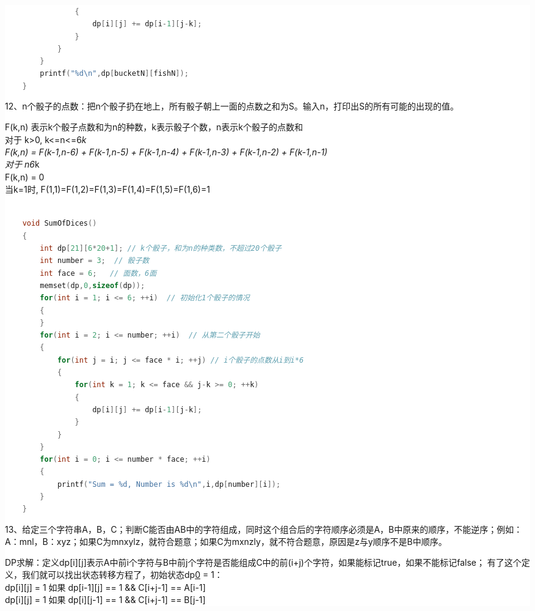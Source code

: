 ```c++
                {
                    dp[i][j] += dp[i-1][j-k];
                }
            }
        }
        printf("%d\n",dp[bucketN][fishN]);
    }

```

12、n个骰子的点数：把n个骰子扔在地上，所有骰子朝上一面的点数之和为S。输入n，打印出S的所有可能的出现的值。

F(k,n) 表示k个骰子点数和为n的种数，k表示骰子个数，n表示k个骰子的点数和  
对于 k>0, k<=n<=6*k  
F(k,n) = F(k-1,n-6) + F(k-1,n-5) + F(k-1,n-4) + F(k-1,n-3) + F(k-1,n-2) + F(k-1,n-1)   
对于 n<k or n>6*k  
F(k,n) = 0   
当k=1时, F(1,1)=F(1,2)=F(1,3)=F(1,4)=F(1,5)=F(1,6)=1


```c++

    void SumOfDices()
    {
        int dp[21][6*20+1]; // k个骰子，和为n的种类数，不超过20个骰子
        int number = 3;  // 骰子数
        int face = 6;   // 面数，6面
        memset(dp,0,sizeof(dp));
        for(int i = 1; i <= 6; ++i)  // 初始化1个骰子的情况
        {
        }
        for(int i = 2; i <= number; ++i)  // 从第二个骰子开始
        {
            for(int j = i; j <= face * i; ++j) // i个骰子的点数从i到i*6
            {
                for(int k = 1; k <= face && j-k >= 0; ++k)
                {
                    dp[i][j] += dp[i-1][j-k];
                }
            }
        }
        for(int i = 0; i <= number * face; ++i)
        {
            printf("Sum = %d, Number is %d\n",i,dp[number][i]);
        }
    }

```

13、给定三个字符串A，B，C；判断C能否由AB中的字符组成，同时这个组合后的字符顺序必须是A，B中原来的顺序，不能逆序；例如：A：mnl，B：xyz；如果C为mnxylz，就符合题意；如果C为mxnzly，就不符合题意，原因是z与y顺序不是B中顺序。

DP求解：定义dp[i][j]表示A中前i个字符与B中前j个字符是否能组成C中的前(i+j)个字符，如果能标记true，如果不能标记false； 有了这个定义，我们就可以找出状态转移方程了，初始状态dp[0][0] = 1：  
dp[i][j] = 1 如果 dp[i-1][j] == 1 && C[i+j-1] == A[i-1]   
dp[i][j] = 1 如果 dp[i][j-1] == 1 && C[i+j-1] == B[j-1]


[0]: http://my.csdn.net/xtzmm1215
[2]: http://blog.csdn.net/xtzmm1215/article/details/47013019